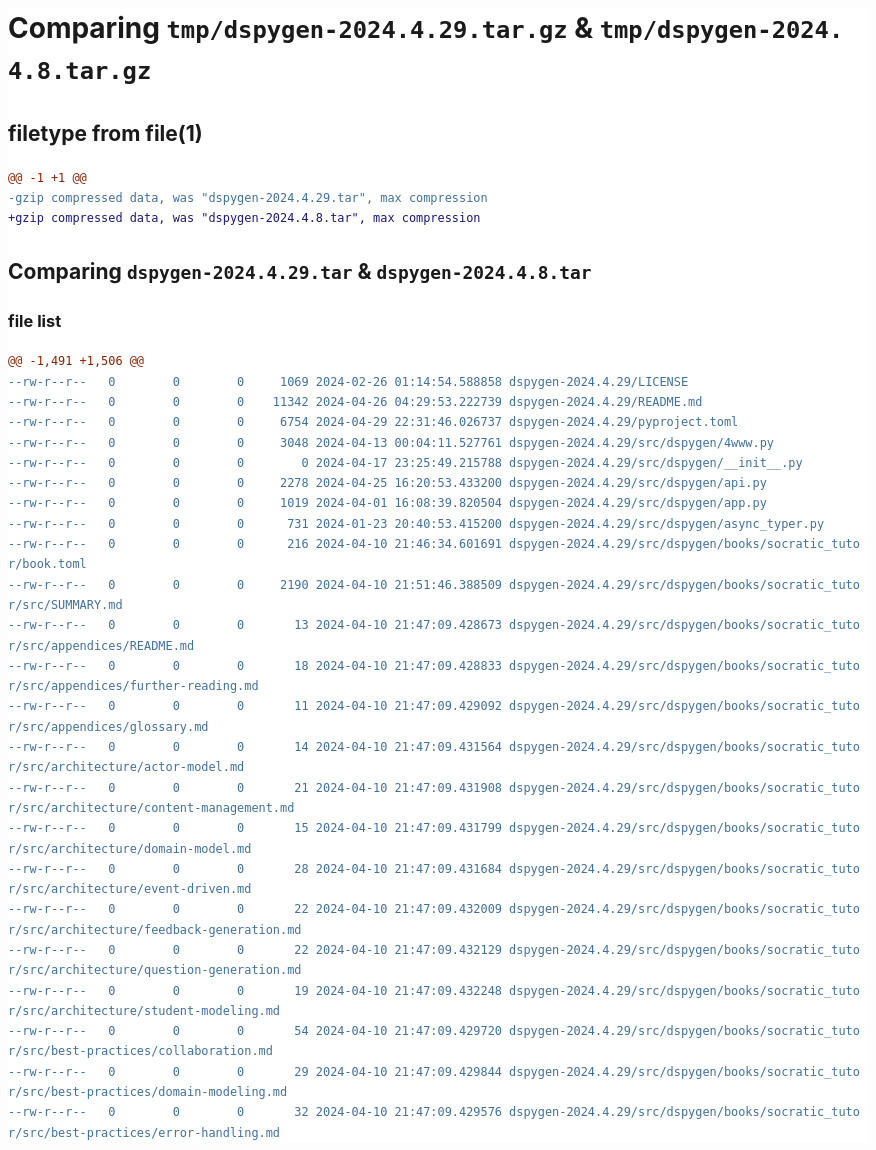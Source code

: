 # Comparing `tmp/dspygen-2024.4.29.tar.gz` & `tmp/dspygen-2024.4.8.tar.gz`

## filetype from file(1)

```diff
@@ -1 +1 @@
-gzip compressed data, was "dspygen-2024.4.29.tar", max compression
+gzip compressed data, was "dspygen-2024.4.8.tar", max compression
```

## Comparing `dspygen-2024.4.29.tar` & `dspygen-2024.4.8.tar`

### file list

```diff
@@ -1,491 +1,506 @@
--rw-r--r--   0        0        0     1069 2024-02-26 01:14:54.588858 dspygen-2024.4.29/LICENSE
--rw-r--r--   0        0        0    11342 2024-04-26 04:29:53.222739 dspygen-2024.4.29/README.md
--rw-r--r--   0        0        0     6754 2024-04-29 22:31:46.026737 dspygen-2024.4.29/pyproject.toml
--rw-r--r--   0        0        0     3048 2024-04-13 00:04:11.527761 dspygen-2024.4.29/src/dspygen/4www.py
--rw-r--r--   0        0        0        0 2024-04-17 23:25:49.215788 dspygen-2024.4.29/src/dspygen/__init__.py
--rw-r--r--   0        0        0     2278 2024-04-25 16:20:53.433200 dspygen-2024.4.29/src/dspygen/api.py
--rw-r--r--   0        0        0     1019 2024-04-01 16:08:39.820504 dspygen-2024.4.29/src/dspygen/app.py
--rw-r--r--   0        0        0      731 2024-01-23 20:40:53.415200 dspygen-2024.4.29/src/dspygen/async_typer.py
--rw-r--r--   0        0        0      216 2024-04-10 21:46:34.601691 dspygen-2024.4.29/src/dspygen/books/socratic_tutor/book.toml
--rw-r--r--   0        0        0     2190 2024-04-10 21:51:46.388509 dspygen-2024.4.29/src/dspygen/books/socratic_tutor/src/SUMMARY.md
--rw-r--r--   0        0        0       13 2024-04-10 21:47:09.428673 dspygen-2024.4.29/src/dspygen/books/socratic_tutor/src/appendices/README.md
--rw-r--r--   0        0        0       18 2024-04-10 21:47:09.428833 dspygen-2024.4.29/src/dspygen/books/socratic_tutor/src/appendices/further-reading.md
--rw-r--r--   0        0        0       11 2024-04-10 21:47:09.429092 dspygen-2024.4.29/src/dspygen/books/socratic_tutor/src/appendices/glossary.md
--rw-r--r--   0        0        0       14 2024-04-10 21:47:09.431564 dspygen-2024.4.29/src/dspygen/books/socratic_tutor/src/architecture/actor-model.md
--rw-r--r--   0        0        0       21 2024-04-10 21:47:09.431908 dspygen-2024.4.29/src/dspygen/books/socratic_tutor/src/architecture/content-management.md
--rw-r--r--   0        0        0       15 2024-04-10 21:47:09.431799 dspygen-2024.4.29/src/dspygen/books/socratic_tutor/src/architecture/domain-model.md
--rw-r--r--   0        0        0       28 2024-04-10 21:47:09.431684 dspygen-2024.4.29/src/dspygen/books/socratic_tutor/src/architecture/event-driven.md
--rw-r--r--   0        0        0       22 2024-04-10 21:47:09.432009 dspygen-2024.4.29/src/dspygen/books/socratic_tutor/src/architecture/feedback-generation.md
--rw-r--r--   0        0        0       22 2024-04-10 21:47:09.432129 dspygen-2024.4.29/src/dspygen/books/socratic_tutor/src/architecture/question-generation.md
--rw-r--r--   0        0        0       19 2024-04-10 21:47:09.432248 dspygen-2024.4.29/src/dspygen/books/socratic_tutor/src/architecture/student-modeling.md
--rw-r--r--   0        0        0       54 2024-04-10 21:47:09.429720 dspygen-2024.4.29/src/dspygen/books/socratic_tutor/src/best-practices/collaboration.md
--rw-r--r--   0        0        0       29 2024-04-10 21:47:09.429844 dspygen-2024.4.29/src/dspygen/books/socratic_tutor/src/best-practices/domain-modeling.md
--rw-r--r--   0        0        0       32 2024-04-10 21:47:09.429576 dspygen-2024.4.29/src/dspygen/books/socratic_tutor/src/best-practices/error-handling.md
```